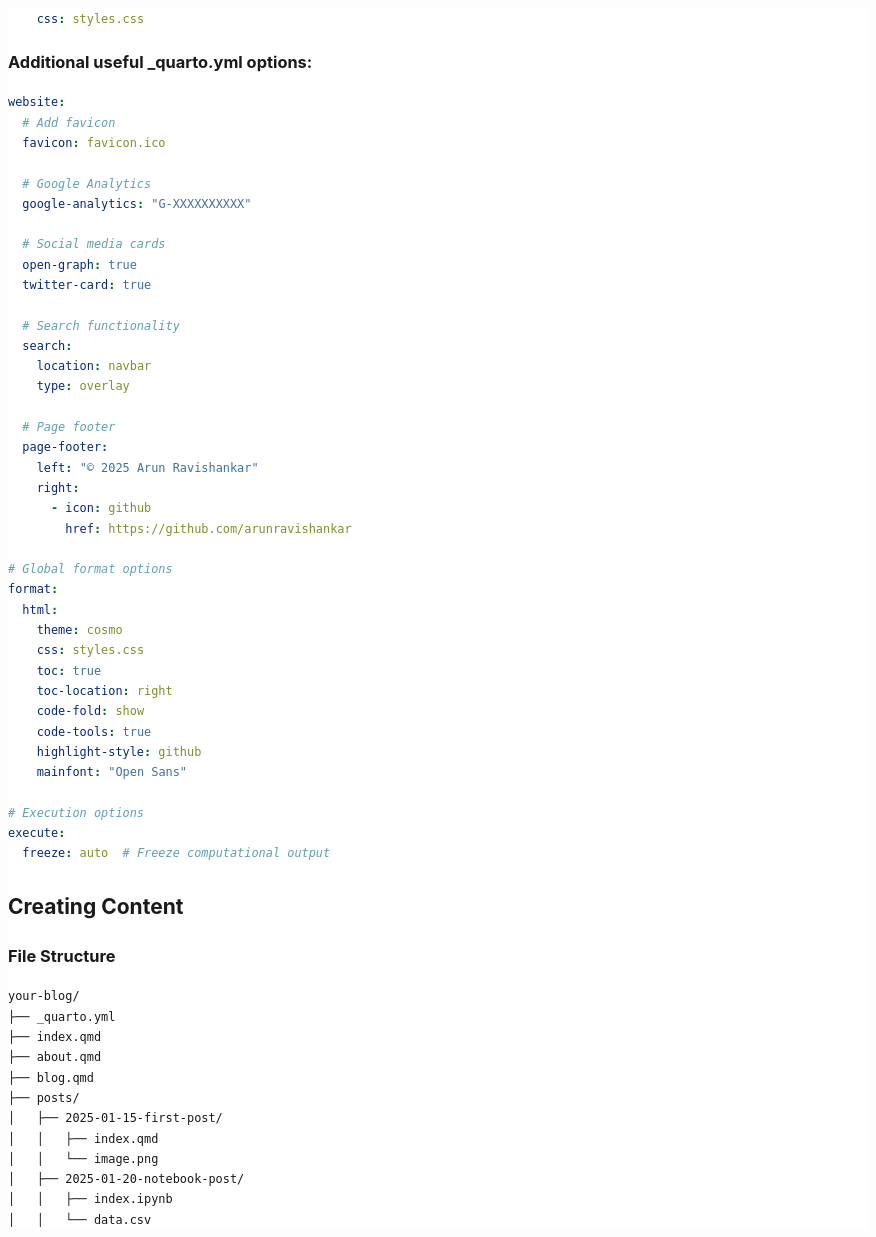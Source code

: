 ```yaml
    css: styles.css
```

### Additional useful _quarto.yml options:

```yaml
website:
  # Add favicon
  favicon: favicon.ico
  
  # Google Analytics
  google-analytics: "G-XXXXXXXXXX"
  
  # Social media cards
  open-graph: true
  twitter-card: true
  
  # Search functionality
  search: 
    location: navbar
    type: overlay
  
  # Page footer
  page-footer:
    left: "© 2025 Arun Ravishankar"
    right: 
      - icon: github
        href: https://github.com/arunravishankar

# Global format options
format:
  html:
    theme: cosmo
    css: styles.css
    toc: true
    toc-location: right
    code-fold: show
    code-tools: true
    highlight-style: github
    mainfont: "Open Sans"
    
# Execution options
execute:
  freeze: auto  # Freeze computational output
```

## Creating Content

### File Structure

```
your-blog/
├── _quarto.yml
├── index.qmd
├── about.qmd
├── blog.qmd
├── posts/
│   ├── 2025-01-15-first-post/
│   │   ├── index.qmd
│   │   └── image.png
│   ├── 2025-01-20-notebook-post/
│   │   ├── index.ipynb
│   │   └── data.csv
```